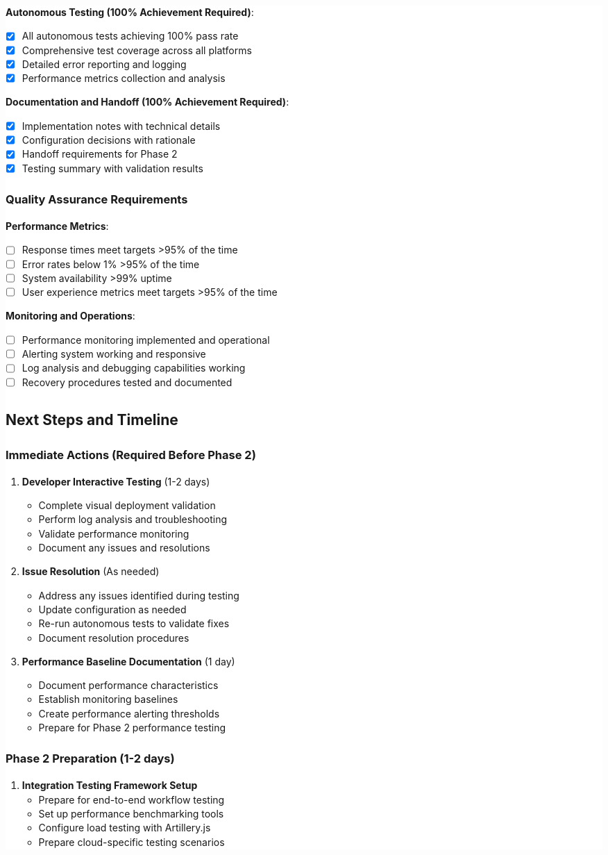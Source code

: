 **Autonomous Testing (100% Achievement Required)**:
- [x] All autonomous tests achieving 100% pass rate
- [x] Comprehensive test coverage across all platforms
- [x] Detailed error reporting and logging
- [x] Performance metrics collection and analysis

**Documentation and Handoff (100% Achievement Required)**:
- [x] Implementation notes with technical details
- [x] Configuration decisions with rationale
- [x] Handoff requirements for Phase 2
- [x] Testing summary with validation results

### Quality Assurance Requirements

**Performance Metrics**:
- [ ] Response times meet targets >95% of the time
- [ ] Error rates below 1% >95% of the time
- [ ] System availability >99% uptime
- [ ] User experience metrics meet targets >95% of the time

**Monitoring and Operations**:
- [ ] Performance monitoring implemented and operational
- [ ] Alerting system working and responsive
- [ ] Log analysis and debugging capabilities working
- [ ] Recovery procedures tested and documented

## Next Steps and Timeline

### Immediate Actions (Required Before Phase 2)

1. **Developer Interactive Testing** (1-2 days)
   - Complete visual deployment validation
   - Perform log analysis and troubleshooting
   - Validate performance monitoring
   - Document any issues and resolutions

2. **Issue Resolution** (As needed)
   - Address any issues identified during testing
   - Update configuration as needed
   - Re-run autonomous tests to validate fixes
   - Document resolution procedures

3. **Performance Baseline Documentation** (1 day)
   - Document performance characteristics
   - Establish monitoring baselines
   - Create performance alerting thresholds
   - Prepare for Phase 2 performance testing

### Phase 2 Preparation (1-2 days)

1. **Integration Testing Framework Setup**
   - Prepare for end-to-end workflow testing
   - Set up performance benchmarking tools
   - Configure load testing with Artillery.js
   - Prepare cloud-specific testing scenarios
